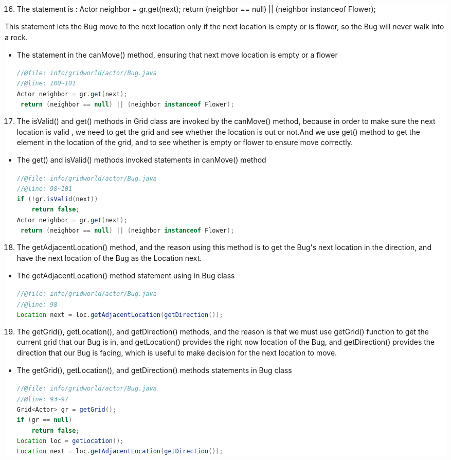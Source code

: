 16.  The statement is : Actor neighbor = gr.get(next); return (neighbor == null) || (neighbor instanceof Flower);

   This statement lets the Bug move to the next location only if the next location is empty or is flower, so the Bug will never walk into a rock.

   * The statement in the canMove() method, ensuring that next move location is empty or a flower

     ```java
     //@file: info/gridworld/actor/Bug.java
     //@line: 100~101
     Actor neighbor = gr.get(next);
      return (neighbor == null) || (neighbor instanceof Flower);
     ```

17.  The isValid() and get() methods in Grid class are invoked by the canMove() method, because in order to make sure the next location is valid , we need to get the grid and see whether the location is out or not.And we use get() method to get the element in the location of the grid, and to see whether is empty or flower to ensure move correctly.

   * The get() and isValid() methods invoked statements in canMove() method

     ```java
     //@file: info/gridworld/actor/Bug.java
     //@line: 98~101
     if (!gr.isValid(next))
         return false;
     Actor neighbor = gr.get(next);
      return (neighbor == null) || (neighbor instanceof Flower);
     ```

18.   The getAdjacentLocation() method, and the reason using this method is to get the Bug's next location in the direction, and have the next location of the Bug as the Location next.

   * The getAdjacentLocation() method statement using in Bug class

     ```java
     //@file: info/gridworld/actor/Bug.java
     //@line: 98
     Location next = loc.getAdjacentLocation(getDirection());
     ```

19.   The getGrid(), getLocation(), and getDirection() methods, and the reason is that we must use getGrid() function to get the current grid that our Bug is in, and getLocation() provides the right now location of the Bug, and getDirection() provides the direction that our Bug is facing, which is useful to make decision for the next location to move.

   * The getGrid(), getLocation(), and getDirection() methods statements in Bug class

     ```java
     //@file: info/gridworld/actor/Bug.java
     //@line: 93~97
     Grid<Actor> gr = getGrid();
     if (gr == null)
         return false;
     Location loc = getLocation();
     Location next = loc.getAdjacentLocation(getDirection());
     ```
